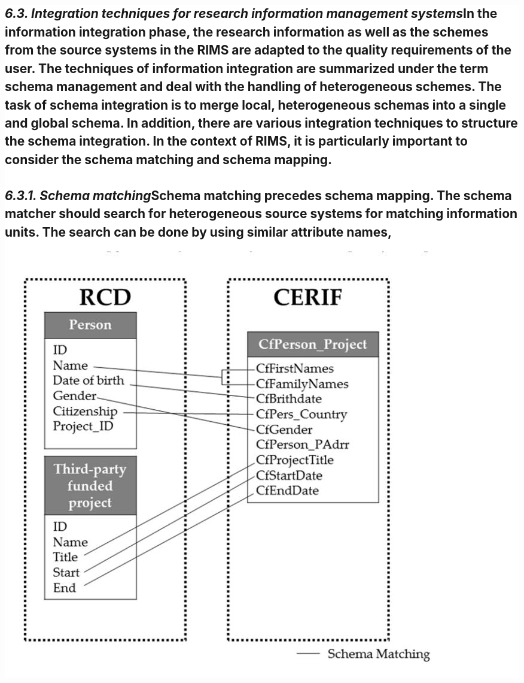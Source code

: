 ## *6.3. Integration techniques for research information management systems*In the information integration phase, the research information as well as the schemes from the source systems in the RIMS are adapted to the quality requirements of the user. The techniques of information integration are summarized under the term schema management and deal with the handling of heterogeneous schemes. The task of schema integration is to merge local, heterogeneous schemas into a single and global schema. In addition, there are various integration techniques to structure the schema integration. In the context of RIMS, it is particularly important to consider the schema matching and schema mapping.

## *6.3.1. Schema matching*Schema matching precedes schema mapping. The schema matcher should search for heterogeneous source systems for matching information units. The search can be done by using similar attribute names,

<span id="page-13-0"></span>![](_page_13_Figure_1.jpeg)
